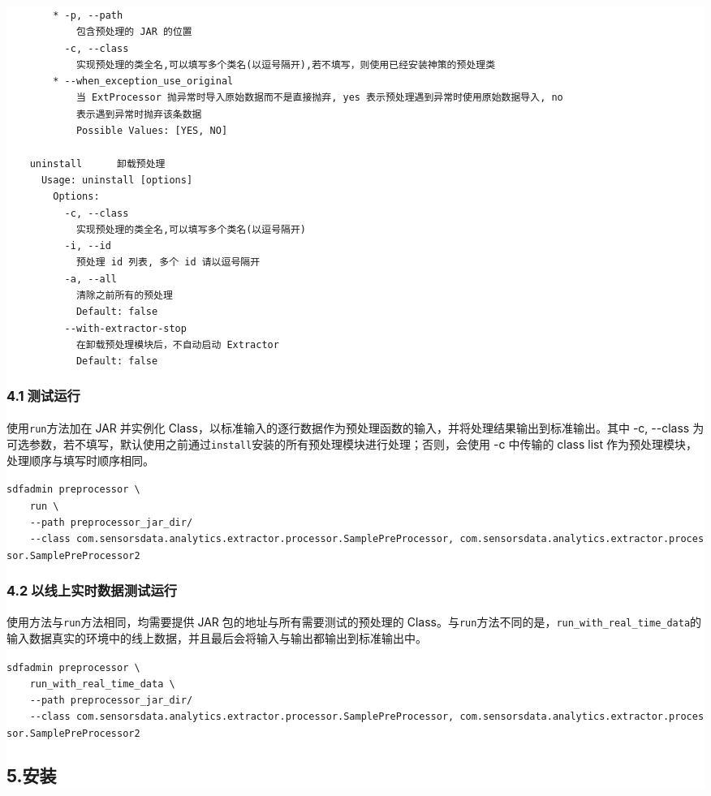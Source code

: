 ```
        * -p, --path
            包含预处理的 JAR 的位置
          -c, --class
            实现预处理的类全名,可以填写多个类名(以逗号隔开),若不填写，则使用已经安装神策的预处理类
        * --when_exception_use_original
            当 ExtProcessor 抛异常时导入原始数据而不是直接抛弃, yes 表示预处理遇到异常时使用原始数据导入, no 
            表示遇到异常时抛弃该条数据 
            Possible Values: [YES, NO]

    uninstall      卸载预处理
      Usage: uninstall [options]
        Options:
          -c, --class
            实现预处理的类全名,可以填写多个类名(以逗号隔开)
          -i, --id
            预处理 id 列表, 多个 id 请以逗号隔开
          -a, --all
            清除之前所有的预处理
            Default: false
          --with-extractor-stop
            在卸载预处理模块后，不自动启动 Extractor
            Default: false
```

### 4.1  测试运行

使用`run`方法加在 JAR 并实例化 Class，以标准输入的逐行数据作为预处理函数的输入，并将处理结果输出到标准输出。其中 -c, --class 为可选参数，若不填写，默认使用之前通过`install`安装的所有预处理模块进行处理；否则，会使用 -c 中传输的 class list 作为预处理模块，处理顺序与填写时顺序相同。

```
sdfadmin preprocessor \
	run \
    --path preprocessor_jar_dir/
    --class com.sensorsdata.analytics.extractor.processor.SamplePreProcessor, com.sensorsdata.analytics.extractor.processor.SamplePreProcessor2
```

### 4.2 以线上实时数据测试运行

使用方法与`run`方法相同，均需要提供 JAR 包的地址与所有需要测试的预处理的 Class。与`run`方法不同的是，`run_with_real_time_data`的输入数据真实的环境中的线上数据，并且最后会将输入与输出都输出到标准输出中。

```
sdfadmin preprocessor \
	run_with_real_time_data \
    --path preprocessor_jar_dir/
    --class com.sensorsdata.analytics.extractor.processor.SamplePreProcessor, com.sensorsdata.analytics.extractor.processor.SamplePreProcessor2
```

## 5.安装
